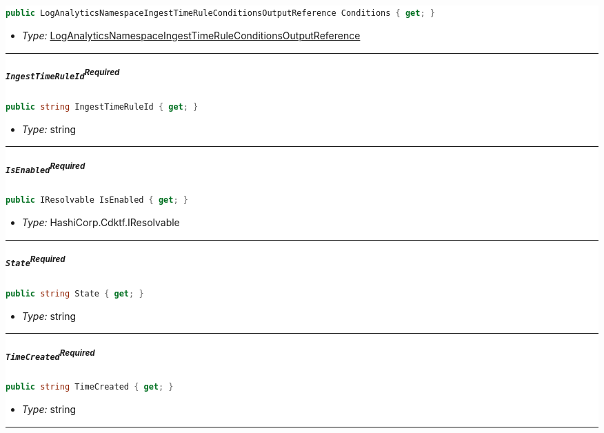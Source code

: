 ```csharp
public LogAnalyticsNamespaceIngestTimeRuleConditionsOutputReference Conditions { get; }
```

- *Type:* <a href="#rhizo-co-terraform-provider-oci.logAnalyticsNamespaceIngestTimeRule.LogAnalyticsNamespaceIngestTimeRuleConditionsOutputReference">LogAnalyticsNamespaceIngestTimeRuleConditionsOutputReference</a>

---

##### `IngestTimeRuleId`<sup>Required</sup> <a name="IngestTimeRuleId" id="rhizo-co-terraform-provider-oci.logAnalyticsNamespaceIngestTimeRule.LogAnalyticsNamespaceIngestTimeRule.property.ingestTimeRuleId"></a>

```csharp
public string IngestTimeRuleId { get; }
```

- *Type:* string

---

##### `IsEnabled`<sup>Required</sup> <a name="IsEnabled" id="rhizo-co-terraform-provider-oci.logAnalyticsNamespaceIngestTimeRule.LogAnalyticsNamespaceIngestTimeRule.property.isEnabled"></a>

```csharp
public IResolvable IsEnabled { get; }
```

- *Type:* HashiCorp.Cdktf.IResolvable

---

##### `State`<sup>Required</sup> <a name="State" id="rhizo-co-terraform-provider-oci.logAnalyticsNamespaceIngestTimeRule.LogAnalyticsNamespaceIngestTimeRule.property.state"></a>

```csharp
public string State { get; }
```

- *Type:* string

---

##### `TimeCreated`<sup>Required</sup> <a name="TimeCreated" id="rhizo-co-terraform-provider-oci.logAnalyticsNamespaceIngestTimeRule.LogAnalyticsNamespaceIngestTimeRule.property.timeCreated"></a>

```csharp
public string TimeCreated { get; }
```

- *Type:* string

---